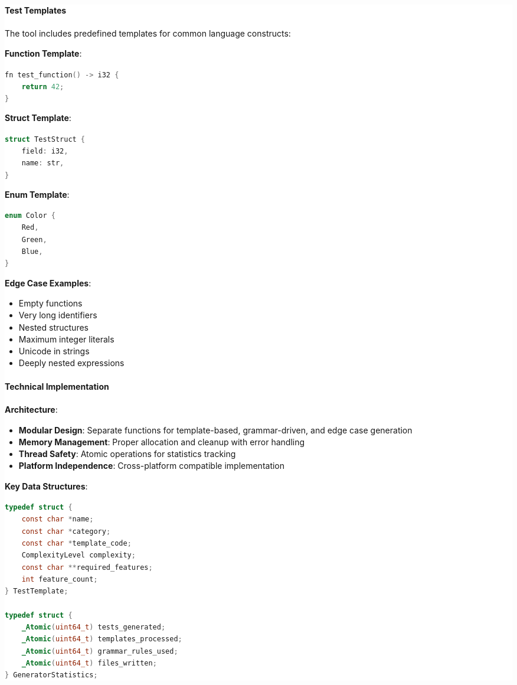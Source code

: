 #### Test Templates

The tool includes predefined templates for common language constructs:

**Function Template**:
```c
fn test_function() -> i32 {
    return 42;
}
```

**Struct Template**:
```c
struct TestStruct {
    field: i32,
    name: str,
}
```

**Enum Template**:
```c
enum Color {
    Red,
    Green,
    Blue,
}
```

**Edge Case Examples**:
- Empty functions
- Very long identifiers
- Nested structures
- Maximum integer literals
- Unicode in strings
- Deeply nested expressions

#### Technical Implementation

**Architecture**:
- **Modular Design**: Separate functions for template-based, grammar-driven, and edge case generation
- **Memory Management**: Proper allocation and cleanup with error handling
- **Thread Safety**: Atomic operations for statistics tracking
- **Platform Independence**: Cross-platform compatible implementation

**Key Data Structures**:
```c
typedef struct {
    const char *name;
    const char *category;
    const char *template_code;
    ComplexityLevel complexity;
    const char **required_features;
    int feature_count;
} TestTemplate;

typedef struct {
    _Atomic(uint64_t) tests_generated;
    _Atomic(uint64_t) templates_processed;
    _Atomic(uint64_t) grammar_rules_used;
    _Atomic(uint64_t) files_written;
} GeneratorStatistics;
```
